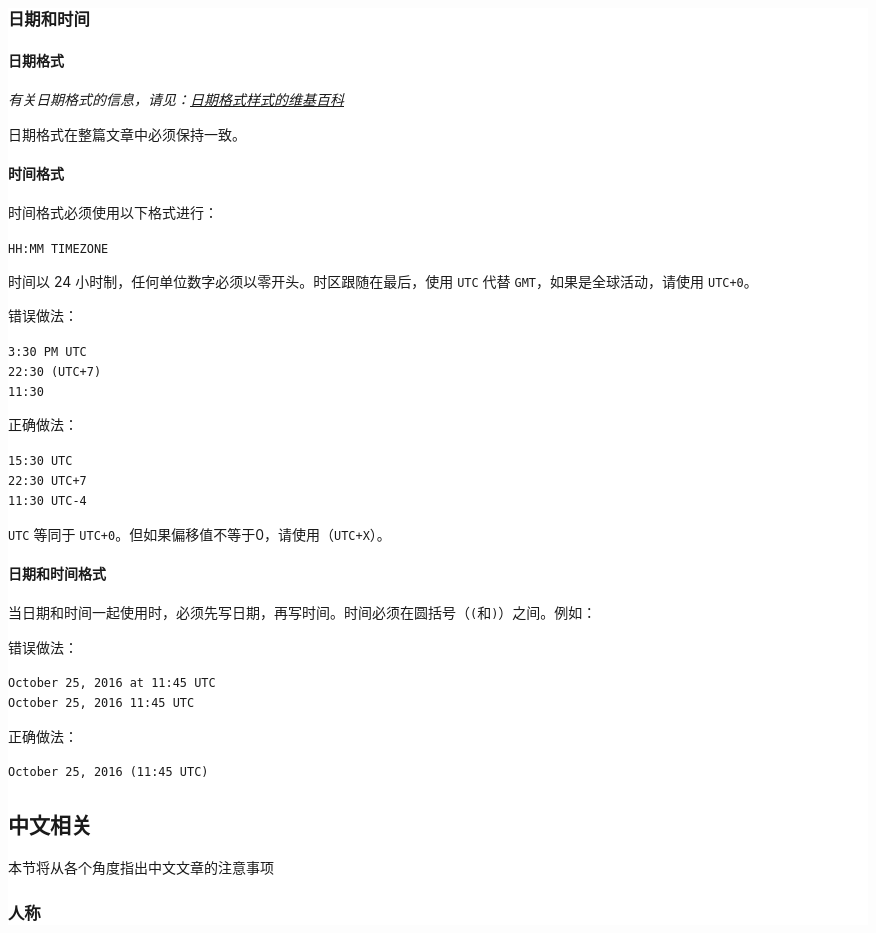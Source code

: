 ### 日期和时间

#### 日期格式

*有关日期格式的信息，请见：[日期格式样式的维基百科](https://en.wikipedia.org/wiki/Wikipedia:Manual_of_Style/Dates_and_numbers#Formats)*

日期格式在整篇文章中必须保持一致。

#### 时间格式

时间格式必须使用以下格式进行：

```markdown
HH:MM TIMEZONE
```

时间以 24 小时制，任何单位数字必须以零开头。时区跟随在最后，使用 `UTC` 代替 `GMT`，如果是全球活动，请使用 `UTC+0`。

错误做法：

```markdown
3:30 PM UTC
22:30 (UTC+7)
11:30
```

正确做法：

```markdown
15:30 UTC
22:30 UTC+7
11:30 UTC-4
```

`UTC` 等同于 `UTC+0`。但如果偏移值不等于0，请使用（`UTC+X`）。

#### 日期和时间格式

当日期和时间一起使用时，必须先写日期，再写时间。时间必须在圆括号（`(`和`)`）之间。例如：

错误做法：

```markdown
October 25, 2016 at 11:45 UTC
October 25, 2016 11:45 UTC
```

正确做法：

```markdown
October 25, 2016 (11:45 UTC)
```

## 中文相关

本节将从各个角度指出中文文章的注意事项

### 人称
